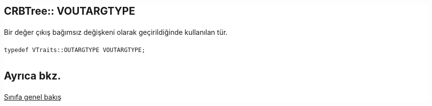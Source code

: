 ## <a name="crbtreevoutargtype"></a><a name="voutargtype"></a> CRBTree:: VOUTARGTYPE

Bir değer çıkış bağımsız değişkeni olarak geçirildiğinde kullanılan tür.

```
typedef VTraits::OUTARGTYPE VOUTARGTYPE;
```

## <a name="see-also"></a>Ayrıca bkz.

[Sınıfa genel bakış](../../atl/atl-class-overview.md)
